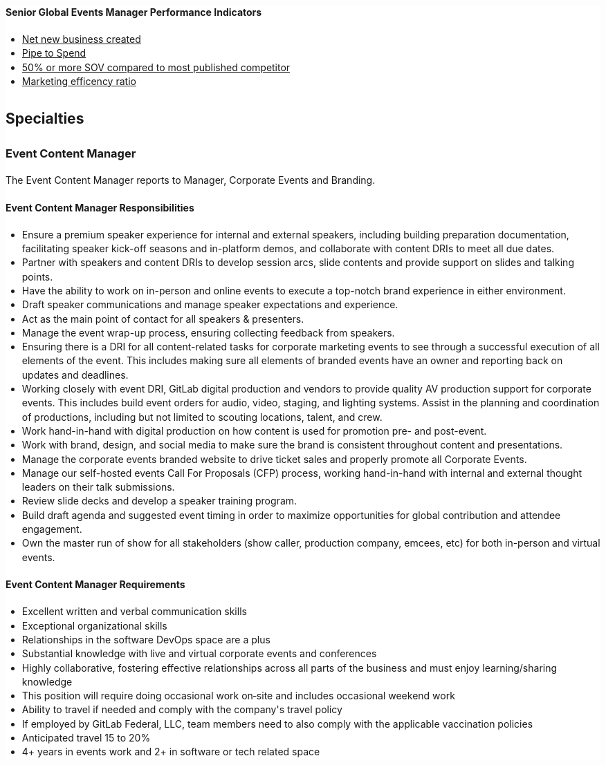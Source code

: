 #### Senior Global Events Manager Performance Indicators

- [Net new business created](/handbook/marketing/performance-indicators/#net-new-business-pipeline-created)
- [Pipe to Spend](/handbook/marketing/performance-indicators/#pipe-to-spend-per-marketing-activity)
- [50% or more SOV compared to most published competitor](/handbook/marketing/performance-indicators/#50-or-more-sov-compared-to-most-published-competitor)
- [Marketing efficency ratio](/handbook/marketing/performance-indicators/#marketing-efficiency-ratio)

## Specialties

### Event Content Manager

The Event Content Manager reports to Manager, Corporate Events and Branding.

#### Event Content Manager Responsibilities

- Ensure a premium speaker experience for internal and external speakers, including building preparation documentation, facilitating speaker kick-off seasons and in-platform demos, and collaborate with content DRIs to meet all due dates.
- Partner with speakers and content DRIs to develop session arcs, slide contents and provide support on slides and talking points.
- Have the ability to work on in-person and online events to execute a top-notch brand experience in either environment.
- Draft speaker communications and manage speaker expectations and experience.
- Act as the main point of contact for all speakers & presenters.
- Manage the event wrap-up process, ensuring collecting feedback from speakers.
- Ensuring there is a DRI for all content-related tasks for corporate marketing events to see through a successful execution of all elements of the event. This includes making sure all elements of branded events have an owner and reporting back on updates and deadlines.
- Working closely with event DRI, GitLab digital production and vendors to provide quality AV production support for corporate events. This includes build event orders for audio, video, staging, and lighting systems. Assist in the planning and coordination of productions, including but not limited to scouting locations, talent, and crew.
- Work hand-in-hand with digital production on how content is used for promotion pre- and post-event.
- Work with brand, design, and social media to make sure the brand is consistent throughout content and presentations.
- Manage the corporate events branded website to drive ticket sales and properly promote all Corporate Events.
- Manage our self-hosted events Call For Proposals (CFP) process, working hand-in-hand with internal and external thought leaders on their talk submissions.
- Review slide decks and develop a speaker training program.
- Build draft agenda and suggested event timing in order to maximize opportunities for global contribution and attendee engagement.
- Own the master run of show for all  stakeholders (show caller, production company, emcees, etc) for both in-person and virtual events.

#### Event Content Manager Requirements

- Excellent written and verbal communication skills
- Exceptional organizational skills
- Relationships in the software DevOps space are a plus
- Substantial knowledge with live and virtual corporate events and conferences
- Highly collaborative, fostering effective relationships across all parts of the business and must enjoy learning/sharing knowledge
- This position will require doing occasional work on‐site and includes occasional weekend work
- Ability to travel if needed and comply with the company's travel policy
- If employed by GitLab Federal, LLC, team members need to also comply with the applicable vaccination policies
- Anticipated travel 15 to 20%
- 4+ years in events work and 2+ in software or tech related space
